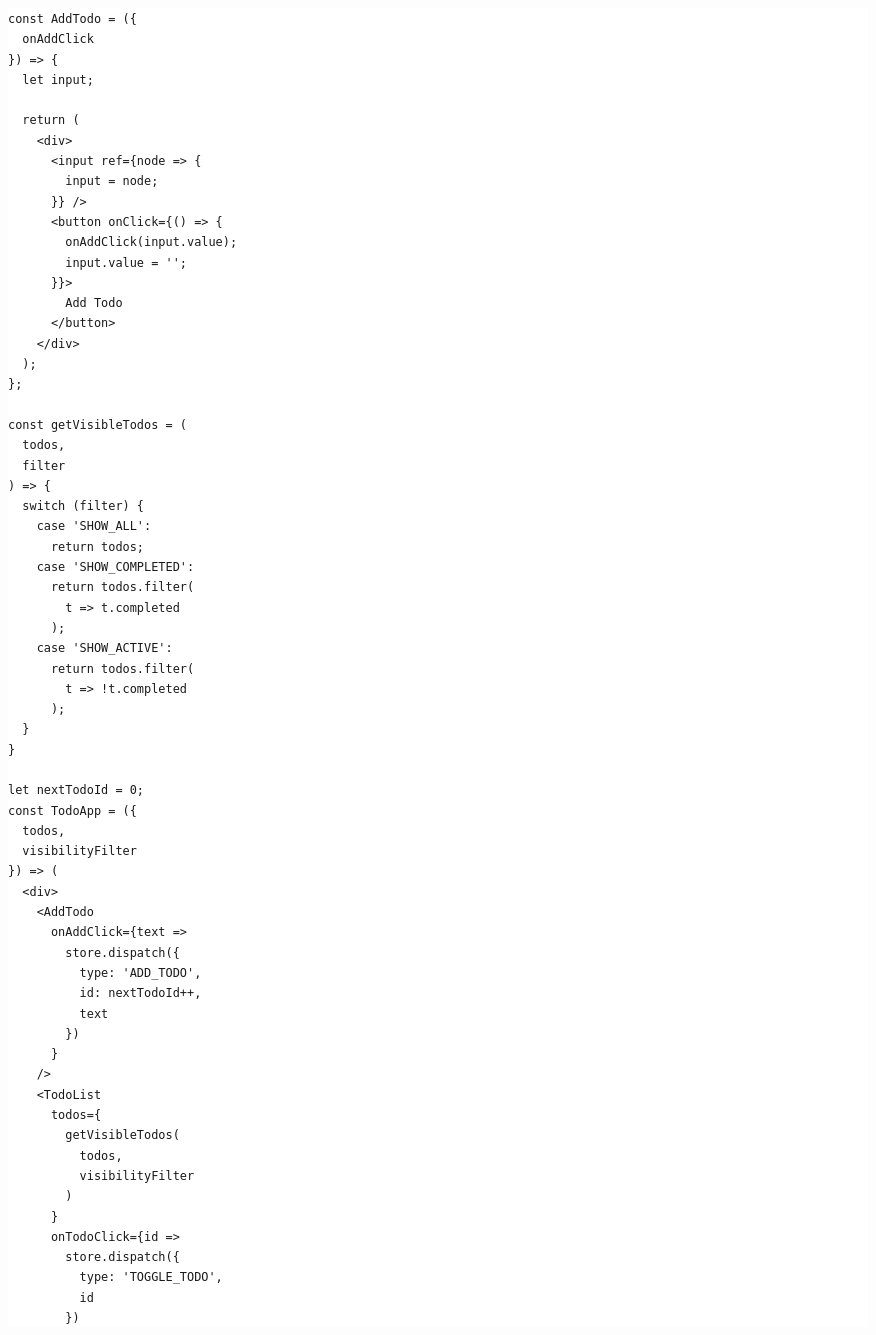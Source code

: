 	const AddTodo = ({
	  onAddClick
	}) => {
	  let input;
	
	  return (
	    <div>
	      <input ref={node => {
	        input = node;
	      }} />
	      <button onClick={() => {
	        onAddClick(input.value);
	        input.value = '';
	      }}>
	        Add Todo
	      </button>
	    </div>
	  );
	};
	
	const getVisibleTodos = (
	  todos,
	  filter
	) => {
	  switch (filter) {
	    case 'SHOW_ALL':
	      return todos;
	    case 'SHOW_COMPLETED':
	      return todos.filter(
	        t => t.completed
	      );
	    case 'SHOW_ACTIVE':
	      return todos.filter(
	        t => !t.completed
	      );
	  }
	}
	
	let nextTodoId = 0;
	const TodoApp = ({
	  todos,
	  visibilityFilter
	}) => (
	  <div>
	    <AddTodo
	      onAddClick={text =>
	        store.dispatch({
	          type: 'ADD_TODO',
	          id: nextTodoId++,
	          text
	        })
	      }
	    />
	    <TodoList
	      todos={
	        getVisibleTodos(
	          todos,
	          visibilityFilter
	        )
	      }
	      onTodoClick={id =>
	        store.dispatch({
	          type: 'TOGGLE_TODO',
	          id
	        })